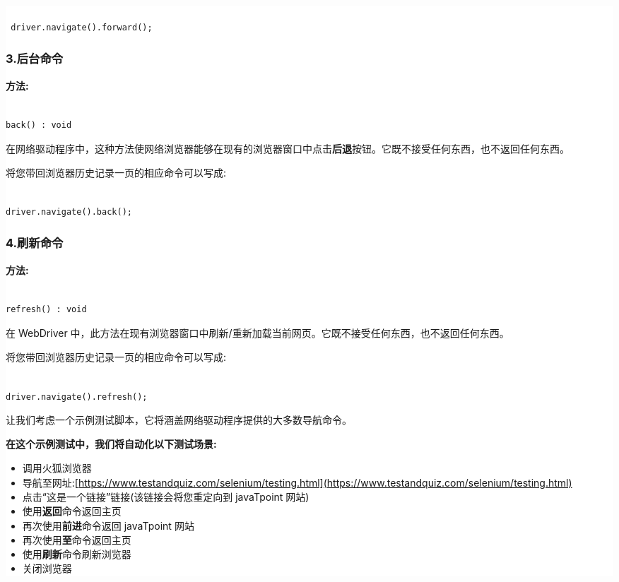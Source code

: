 ```

 driver.navigate().forward();

```

### 3.后台命令

**方法:**

```

back() : void

```

在网络驱动程序中，这种方法使网络浏览器能够在现有的浏览器窗口中点击**后退**按钮。它既不接受任何东西，也不返回任何东西。

将您带回浏览器历史记录一页的相应命令可以写成:

```

driver.navigate().back();

```

### 4.刷新命令

**方法:**

```

refresh() : void

```

在 WebDriver 中，此方法在现有浏览器窗口中刷新/重新加载当前网页。它既不接受任何东西，也不返回任何东西。

将您带回浏览器历史记录一页的相应命令可以写成:

```

driver.navigate().refresh();

```

让我们考虑一个示例测试脚本，它将涵盖网络驱动程序提供的大多数导航命令。

**在这个示例测试中，我们将自动化以下测试场景:**

*   调用火狐浏览器
*   导航至网址:[https://www.testandquiz.com/selenium/testing.html](https://www.testandquiz.com/selenium/testing.html)
*   点击“这是一个链接”链接(该链接会将您重定向到 javaTpoint 网站)
*   使用**返回**命令返回主页
*   再次使用**前进**命令返回 javaTpoint 网站
*   再次使用**至**命令返回主页
*   使用**刷新**命令刷新浏览器
*   关闭浏览器
